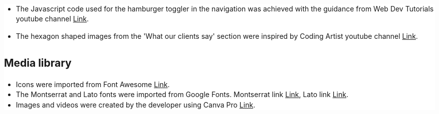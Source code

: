 - The Javascript code used for the hamburger toggler in the navigation was achieved with the guidance from Web Dev Tutorials youtube channel [Link](https://www.youtube.com/watch?v=flItyHiDm7E).

- The hexagon shaped images from the 'What our clients say' section were inspired by Coding Artist youtube channel [Link](https://www.youtube.com/watch?v=ovXZ5_vIiUI).

## Media library

- Icons were imported from Font Awesome [Link](https://fontawesome.com/).
- The Montserrat and Lato fonts were imported from Google Fonts. Montserrat link [Link](https://fonts.google.com/specimen/Montserrat?query=montserrat), Lato link [Link](https://fonts.google.com/specimen/Lato?query=lato).
- Images and videos were created by the developer using Canva Pro [Link](https://www.canva.com/).
